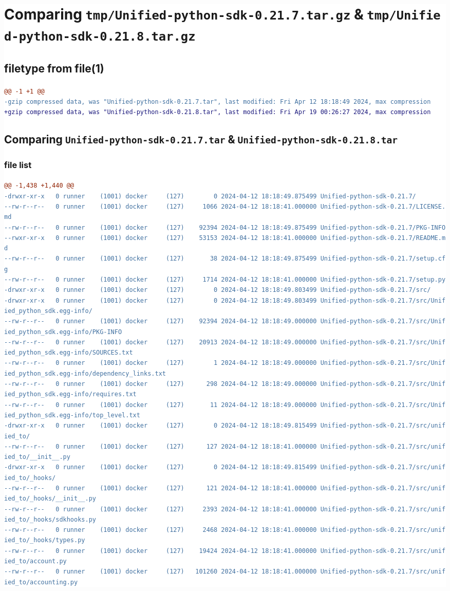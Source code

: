 # Comparing `tmp/Unified-python-sdk-0.21.7.tar.gz` & `tmp/Unified-python-sdk-0.21.8.tar.gz`

## filetype from file(1)

```diff
@@ -1 +1 @@
-gzip compressed data, was "Unified-python-sdk-0.21.7.tar", last modified: Fri Apr 12 18:18:49 2024, max compression
+gzip compressed data, was "Unified-python-sdk-0.21.8.tar", last modified: Fri Apr 19 00:26:27 2024, max compression
```

## Comparing `Unified-python-sdk-0.21.7.tar` & `Unified-python-sdk-0.21.8.tar`

### file list

```diff
@@ -1,438 +1,440 @@
-drwxr-xr-x   0 runner    (1001) docker     (127)        0 2024-04-12 18:18:49.875499 Unified-python-sdk-0.21.7/
--rw-r--r--   0 runner    (1001) docker     (127)     1066 2024-04-12 18:18:41.000000 Unified-python-sdk-0.21.7/LICENSE.md
--rw-r--r--   0 runner    (1001) docker     (127)    92394 2024-04-12 18:18:49.875499 Unified-python-sdk-0.21.7/PKG-INFO
--rwxr-xr-x   0 runner    (1001) docker     (127)    53153 2024-04-12 18:18:41.000000 Unified-python-sdk-0.21.7/README.md
--rw-r--r--   0 runner    (1001) docker     (127)       38 2024-04-12 18:18:49.875499 Unified-python-sdk-0.21.7/setup.cfg
--rw-r--r--   0 runner    (1001) docker     (127)     1714 2024-04-12 18:18:41.000000 Unified-python-sdk-0.21.7/setup.py
-drwxr-xr-x   0 runner    (1001) docker     (127)        0 2024-04-12 18:18:49.803499 Unified-python-sdk-0.21.7/src/
-drwxr-xr-x   0 runner    (1001) docker     (127)        0 2024-04-12 18:18:49.803499 Unified-python-sdk-0.21.7/src/Unified_python_sdk.egg-info/
--rw-r--r--   0 runner    (1001) docker     (127)    92394 2024-04-12 18:18:49.000000 Unified-python-sdk-0.21.7/src/Unified_python_sdk.egg-info/PKG-INFO
--rw-r--r--   0 runner    (1001) docker     (127)    20913 2024-04-12 18:18:49.000000 Unified-python-sdk-0.21.7/src/Unified_python_sdk.egg-info/SOURCES.txt
--rw-r--r--   0 runner    (1001) docker     (127)        1 2024-04-12 18:18:49.000000 Unified-python-sdk-0.21.7/src/Unified_python_sdk.egg-info/dependency_links.txt
--rw-r--r--   0 runner    (1001) docker     (127)      298 2024-04-12 18:18:49.000000 Unified-python-sdk-0.21.7/src/Unified_python_sdk.egg-info/requires.txt
--rw-r--r--   0 runner    (1001) docker     (127)       11 2024-04-12 18:18:49.000000 Unified-python-sdk-0.21.7/src/Unified_python_sdk.egg-info/top_level.txt
-drwxr-xr-x   0 runner    (1001) docker     (127)        0 2024-04-12 18:18:49.815499 Unified-python-sdk-0.21.7/src/unified_to/
--rw-r--r--   0 runner    (1001) docker     (127)      127 2024-04-12 18:18:41.000000 Unified-python-sdk-0.21.7/src/unified_to/__init__.py
-drwxr-xr-x   0 runner    (1001) docker     (127)        0 2024-04-12 18:18:49.815499 Unified-python-sdk-0.21.7/src/unified_to/_hooks/
--rw-r--r--   0 runner    (1001) docker     (127)      121 2024-04-12 18:18:41.000000 Unified-python-sdk-0.21.7/src/unified_to/_hooks/__init__.py
--rw-r--r--   0 runner    (1001) docker     (127)     2393 2024-04-12 18:18:41.000000 Unified-python-sdk-0.21.7/src/unified_to/_hooks/sdkhooks.py
--rw-r--r--   0 runner    (1001) docker     (127)     2468 2024-04-12 18:18:41.000000 Unified-python-sdk-0.21.7/src/unified_to/_hooks/types.py
--rw-r--r--   0 runner    (1001) docker     (127)    19424 2024-04-12 18:18:41.000000 Unified-python-sdk-0.21.7/src/unified_to/account.py
--rw-r--r--   0 runner    (1001) docker     (127)   101260 2024-04-12 18:18:41.000000 Unified-python-sdk-0.21.7/src/unified_to/accounting.py
```